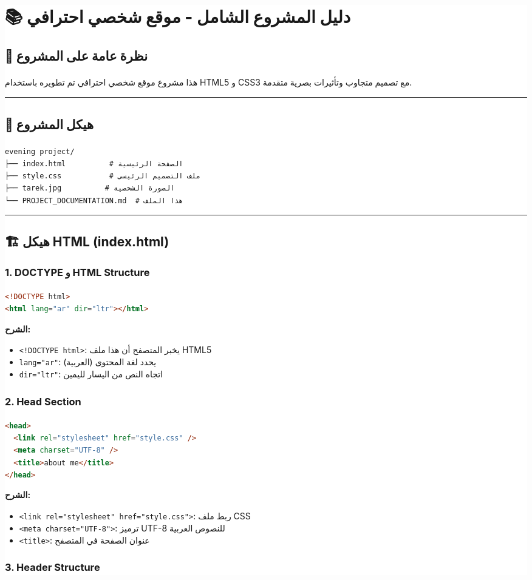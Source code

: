 # 📚 دليل المشروع الشامل - موقع شخصي احترافي

## 🎯 نظرة عامة على المشروع

هذا مشروع موقع شخصي احترافي تم تطويره باستخدام HTML5 و CSS3 مع تصميم متجاوب وتأثيرات بصرية متقدمة.

---

## 📁 هيكل المشروع

```
evening project/
├── index.html          # الصفحة الرئيسية
├── style.css           # ملف التصميم الرئيسي
├── tarek.jpg          # الصورة الشخصية
└── PROJECT_DOCUMENTATION.md  # هذا الملف
```

---

## 🏗️ هيكل HTML (index.html)

### 1. DOCTYPE و HTML Structure

```html
<!DOCTYPE html>
<html lang="ar" dir="ltr"></html>
```

**الشرح:**

- `<!DOCTYPE html>`: يخبر المتصفح أن هذا ملف HTML5
- `lang="ar"`: يحدد لغة المحتوى (العربية)
- `dir="ltr"`: اتجاه النص من اليسار لليمين

### 2. Head Section

```html
<head>
  <link rel="stylesheet" href="style.css" />
  <meta charset="UTF-8" />
  <title>about me</title>
</head>
```

**الشرح:**

- `<link rel="stylesheet" href="style.css">`: ربط ملف CSS
- `<meta charset="UTF-8">`: ترميز UTF-8 للنصوص العربية
- `<title>`: عنوان الصفحة في المتصفح

### 3. Header Structure
